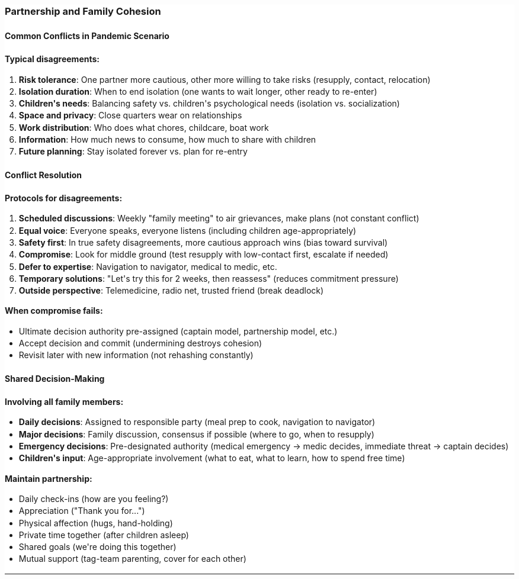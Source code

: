 ### Partnership and Family Cohesion

#### Common Conflicts in Pandemic Scenario

**Typical disagreements:**

1. **Risk tolerance**: One partner more cautious, other more willing to take risks (resupply, contact, relocation)
2. **Isolation duration**: When to end isolation (one wants to wait longer, other ready to re-enter)
3. **Children's needs**: Balancing safety vs. children's psychological needs (isolation vs. socialization)
4. **Space and privacy**: Close quarters wear on relationships
5. **Work distribution**: Who does what chores, childcare, boat work
6. **Information**: How much news to consume, how much to share with children
7. **Future planning**: Stay isolated forever vs. plan for re-entry

#### Conflict Resolution

**Protocols for disagreements:**

1. **Scheduled discussions**: Weekly "family meeting" to air grievances, make plans (not constant conflict)
2. **Equal voice**: Everyone speaks, everyone listens (including children age-appropriately)
3. **Safety first**: In true safety disagreements, more cautious approach wins (bias toward survival)
4. **Compromise**: Look for middle ground (test resupply with low-contact first, escalate if needed)
5. **Defer to expertise**: Navigation to navigator, medical to medic, etc.
6. **Temporary solutions**: "Let's try this for 2 weeks, then reassess" (reduces commitment pressure)
7. **Outside perspective**: Telemedicine, radio net, trusted friend (break deadlock)

**When compromise fails:**

- Ultimate decision authority pre-assigned (captain model, partnership model, etc.)
- Accept decision and commit (undermining destroys cohesion)
- Revisit later with new information (not rehashing constantly)

#### Shared Decision-Making

**Involving all family members:**

- **Daily decisions**: Assigned to responsible party (meal prep to cook, navigation to navigator)
- **Major decisions**: Family discussion, consensus if possible (where to go, when to resupply)
- **Emergency decisions**: Pre-designated authority (medical emergency → medic decides, immediate threat → captain decides)
- **Children's input**: Age-appropriate involvement (what to eat, what to learn, how to spend free time)

**Maintain partnership:**

- Daily check-ins (how are you feeling?)
- Appreciation ("Thank you for...")
- Physical affection (hugs, hand-holding)
- Private time together (after children asleep)
- Shared goals (we're doing this together)
- Mutual support (tag-team parenting, cover for each other)

---